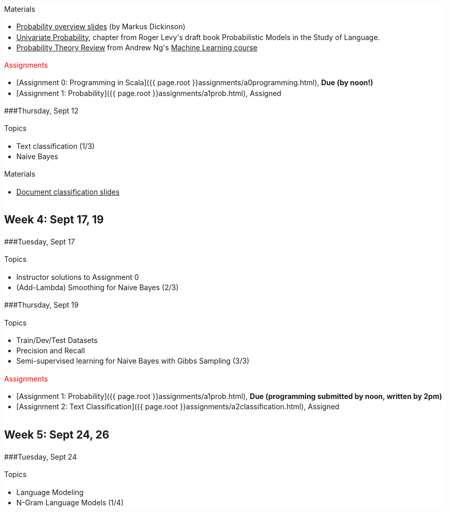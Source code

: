 Materials

* [Probability overview slides](http://nlp-s11.utcompling.com/schedule/dickinson-prob-review.pdf?attredirects=0&d=1) (by Markus Dickinson)
* [Univariate Probability](http://idiom.ucsd.edu/~rlevy/pmsl_textbook/chapters/pmsl_2.pdf), chapter from Roger Levy's draft book Probabilistic Models in the Study of Language.
* [Probability Theory Review](http://www.stanford.edu/class/cs229/section/cs229-prob.pdf) from Andrew Ng's [Machine Learning course](http://www.stanford.edu/class/cs229/)

<span style="color: red">Assignments</span>

* [Assignment 0: Programming in Scala]({{ page.root }}assignments/a0programming.html), **Due (by noon!)**
* [Assignment 1: Probability]({{ page.root }}assignments/a1prob.html), Assigned

###Thursday, Sept 12

Topics

* Text classification (1/3)
* Naive Bayes

Materials

* [Document classification slides](http://lnc-s11.utcompling.com/schedule/LNC-DocClassify.pdf)


## Week 4: Sept 17, 19

###Tuesday, Sept 17

Topics

* Instructor solutions to Assignment 0
* (Add-Lambda) Smoothing for Naive Bayes (2/3)


###Thursday, Sept 19

Topics

* Train/Dev/Test Datasets
* Precision and Recall
* Semi-supervised learning for Naive Bayes with Gibbs Sampling (3/3)


<span style="color: red">Assignments</span>

* [Assignment 1: Probability]({{ page.root }}assignments/a1prob.html), **Due (programming submitted by noon, written by 2pm)**
* [Assignment 2: Text Classification]({{ page.root }}assignments/a2classification.html), Assigned


## Week 5: Sept 24, 26

###Tuesday, Sept 24

Topics

* Language Modeling
* N-Gram Language Models (1/4)
